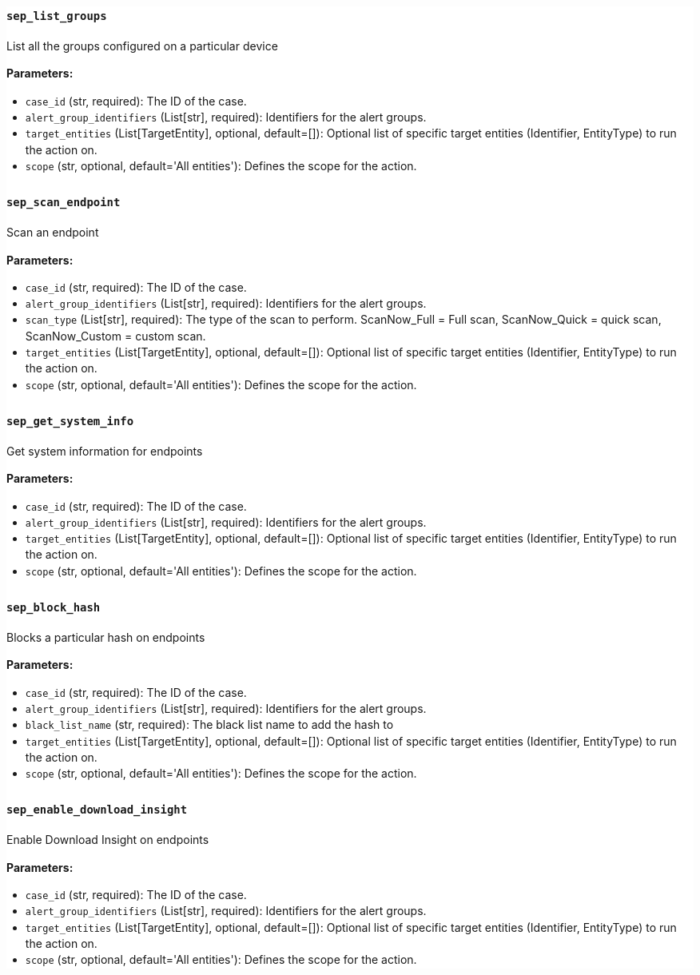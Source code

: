 ### `sep_list_groups`
List all the groups configured on a particular device

**Parameters:**
*   `case_id` (str, required): The ID of the case.
*   `alert_group_identifiers` (List[str], required): Identifiers for the alert groups.
*   `target_entities` (List[TargetEntity], optional, default=[]): Optional list of specific target entities (Identifier, EntityType) to run the action on.
*   `scope` (str, optional, default='All entities'): Defines the scope for the action.

### `sep_scan_endpoint`
Scan an endpoint

**Parameters:**
*   `case_id` (str, required): The ID of the case.
*   `alert_group_identifiers` (List[str], required): Identifiers for the alert groups.
*   `scan_type` (List[str], required): The type of the scan to perform. ScanNow_Full = Full scan, ScanNow_Quick = quick scan, ScanNow_Custom = custom scan.
*   `target_entities` (List[TargetEntity], optional, default=[]): Optional list of specific target entities (Identifier, EntityType) to run the action on.
*   `scope` (str, optional, default='All entities'): Defines the scope for the action.

### `sep_get_system_info`
Get system information for endpoints

**Parameters:**
*   `case_id` (str, required): The ID of the case.
*   `alert_group_identifiers` (List[str], required): Identifiers for the alert groups.
*   `target_entities` (List[TargetEntity], optional, default=[]): Optional list of specific target entities (Identifier, EntityType) to run the action on.
*   `scope` (str, optional, default='All entities'): Defines the scope for the action.

### `sep_block_hash`
Blocks a particular hash on endpoints

**Parameters:**
*   `case_id` (str, required): The ID of the case.
*   `alert_group_identifiers` (List[str], required): Identifiers for the alert groups.
*   `black_list_name` (str, required): The black list name to add the hash to
*   `target_entities` (List[TargetEntity], optional, default=[]): Optional list of specific target entities (Identifier, EntityType) to run the action on.
*   `scope` (str, optional, default='All entities'): Defines the scope for the action.

### `sep_enable_download_insight`
Enable Download Insight on endpoints

**Parameters:**
*   `case_id` (str, required): The ID of the case.
*   `alert_group_identifiers` (List[str], required): Identifiers for the alert groups.
*   `target_entities` (List[TargetEntity], optional, default=[]): Optional list of specific target entities (Identifier, EntityType) to run the action on.
*   `scope` (str, optional, default='All entities'): Defines the scope for the action.
